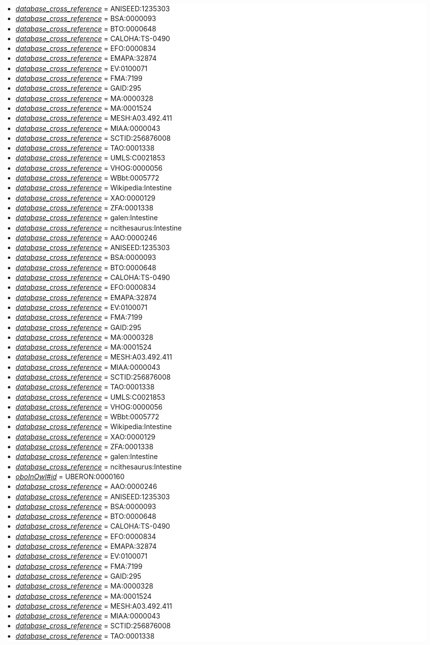  * *[database_cross_reference](../../ef/oboInOwl#hasDbXref.md)* = ANISEED:1235303
 * *[database_cross_reference](../../ef/oboInOwl#hasDbXref.md)* = BSA:0000093
 * *[database_cross_reference](../../ef/oboInOwl#hasDbXref.md)* = BTO:0000648
 * *[database_cross_reference](../../ef/oboInOwl#hasDbXref.md)* = CALOHA:TS-0490
 * *[database_cross_reference](../../ef/oboInOwl#hasDbXref.md)* = EFO:0000834
 * *[database_cross_reference](../../ef/oboInOwl#hasDbXref.md)* = EMAPA:32874
 * *[database_cross_reference](../../ef/oboInOwl#hasDbXref.md)* = EV:0100071
 * *[database_cross_reference](../../ef/oboInOwl#hasDbXref.md)* = FMA:7199
 * *[database_cross_reference](../../ef/oboInOwl#hasDbXref.md)* = GAID:295
 * *[database_cross_reference](../../ef/oboInOwl#hasDbXref.md)* = MA:0000328
 * *[database_cross_reference](../../ef/oboInOwl#hasDbXref.md)* = MA:0001524
 * *[database_cross_reference](../../ef/oboInOwl#hasDbXref.md)* = MESH:A03.492.411
 * *[database_cross_reference](../../ef/oboInOwl#hasDbXref.md)* = MIAA:0000043
 * *[database_cross_reference](../../ef/oboInOwl#hasDbXref.md)* = SCTID:256876008
 * *[database_cross_reference](../../ef/oboInOwl#hasDbXref.md)* = TAO:0001338
 * *[database_cross_reference](../../ef/oboInOwl#hasDbXref.md)* = UMLS:C0021853
 * *[database_cross_reference](../../ef/oboInOwl#hasDbXref.md)* = VHOG:0000056
 * *[database_cross_reference](../../ef/oboInOwl#hasDbXref.md)* = WBbt:0005772
 * *[database_cross_reference](../../ef/oboInOwl#hasDbXref.md)* = Wikipedia:Intestine
 * *[database_cross_reference](../../ef/oboInOwl#hasDbXref.md)* = XAO:0000129
 * *[database_cross_reference](../../ef/oboInOwl#hasDbXref.md)* = ZFA:0001338
 * *[database_cross_reference](../../ef/oboInOwl#hasDbXref.md)* = galen:Intestine
 * *[database_cross_reference](../../ef/oboInOwl#hasDbXref.md)* = ncithesaurus:Intestine
 * *[database_cross_reference](../../ef/oboInOwl#hasDbXref.md)* = AAO:0000246
 * *[database_cross_reference](../../ef/oboInOwl#hasDbXref.md)* = ANISEED:1235303
 * *[database_cross_reference](../../ef/oboInOwl#hasDbXref.md)* = BSA:0000093
 * *[database_cross_reference](../../ef/oboInOwl#hasDbXref.md)* = BTO:0000648
 * *[database_cross_reference](../../ef/oboInOwl#hasDbXref.md)* = CALOHA:TS-0490
 * *[database_cross_reference](../../ef/oboInOwl#hasDbXref.md)* = EFO:0000834
 * *[database_cross_reference](../../ef/oboInOwl#hasDbXref.md)* = EMAPA:32874
 * *[database_cross_reference](../../ef/oboInOwl#hasDbXref.md)* = EV:0100071
 * *[database_cross_reference](../../ef/oboInOwl#hasDbXref.md)* = FMA:7199
 * *[database_cross_reference](../../ef/oboInOwl#hasDbXref.md)* = GAID:295
 * *[database_cross_reference](../../ef/oboInOwl#hasDbXref.md)* = MA:0000328
 * *[database_cross_reference](../../ef/oboInOwl#hasDbXref.md)* = MA:0001524
 * *[database_cross_reference](../../ef/oboInOwl#hasDbXref.md)* = MESH:A03.492.411
 * *[database_cross_reference](../../ef/oboInOwl#hasDbXref.md)* = MIAA:0000043
 * *[database_cross_reference](../../ef/oboInOwl#hasDbXref.md)* = SCTID:256876008
 * *[database_cross_reference](../../ef/oboInOwl#hasDbXref.md)* = TAO:0001338
 * *[database_cross_reference](../../ef/oboInOwl#hasDbXref.md)* = UMLS:C0021853
 * *[database_cross_reference](../../ef/oboInOwl#hasDbXref.md)* = VHOG:0000056
 * *[database_cross_reference](../../ef/oboInOwl#hasDbXref.md)* = WBbt:0005772
 * *[database_cross_reference](../../ef/oboInOwl#hasDbXref.md)* = Wikipedia:Intestine
 * *[database_cross_reference](../../ef/oboInOwl#hasDbXref.md)* = XAO:0000129
 * *[database_cross_reference](../../ef/oboInOwl#hasDbXref.md)* = ZFA:0001338
 * *[database_cross_reference](../../ef/oboInOwl#hasDbXref.md)* = galen:Intestine
 * *[database_cross_reference](../../ef/oboInOwl#hasDbXref.md)* = ncithesaurus:Intestine
 * *[oboInOwl#id](../../id/oboInOwl#id.md)* = UBERON:0000160
 * *[database_cross_reference](../../ef/oboInOwl#hasDbXref.md)* = AAO:0000246
 * *[database_cross_reference](../../ef/oboInOwl#hasDbXref.md)* = ANISEED:1235303
 * *[database_cross_reference](../../ef/oboInOwl#hasDbXref.md)* = BSA:0000093
 * *[database_cross_reference](../../ef/oboInOwl#hasDbXref.md)* = BTO:0000648
 * *[database_cross_reference](../../ef/oboInOwl#hasDbXref.md)* = CALOHA:TS-0490
 * *[database_cross_reference](../../ef/oboInOwl#hasDbXref.md)* = EFO:0000834
 * *[database_cross_reference](../../ef/oboInOwl#hasDbXref.md)* = EMAPA:32874
 * *[database_cross_reference](../../ef/oboInOwl#hasDbXref.md)* = EV:0100071
 * *[database_cross_reference](../../ef/oboInOwl#hasDbXref.md)* = FMA:7199
 * *[database_cross_reference](../../ef/oboInOwl#hasDbXref.md)* = GAID:295
 * *[database_cross_reference](../../ef/oboInOwl#hasDbXref.md)* = MA:0000328
 * *[database_cross_reference](../../ef/oboInOwl#hasDbXref.md)* = MA:0001524
 * *[database_cross_reference](../../ef/oboInOwl#hasDbXref.md)* = MESH:A03.492.411
 * *[database_cross_reference](../../ef/oboInOwl#hasDbXref.md)* = MIAA:0000043
 * *[database_cross_reference](../../ef/oboInOwl#hasDbXref.md)* = SCTID:256876008
 * *[database_cross_reference](../../ef/oboInOwl#hasDbXref.md)* = TAO:0001338